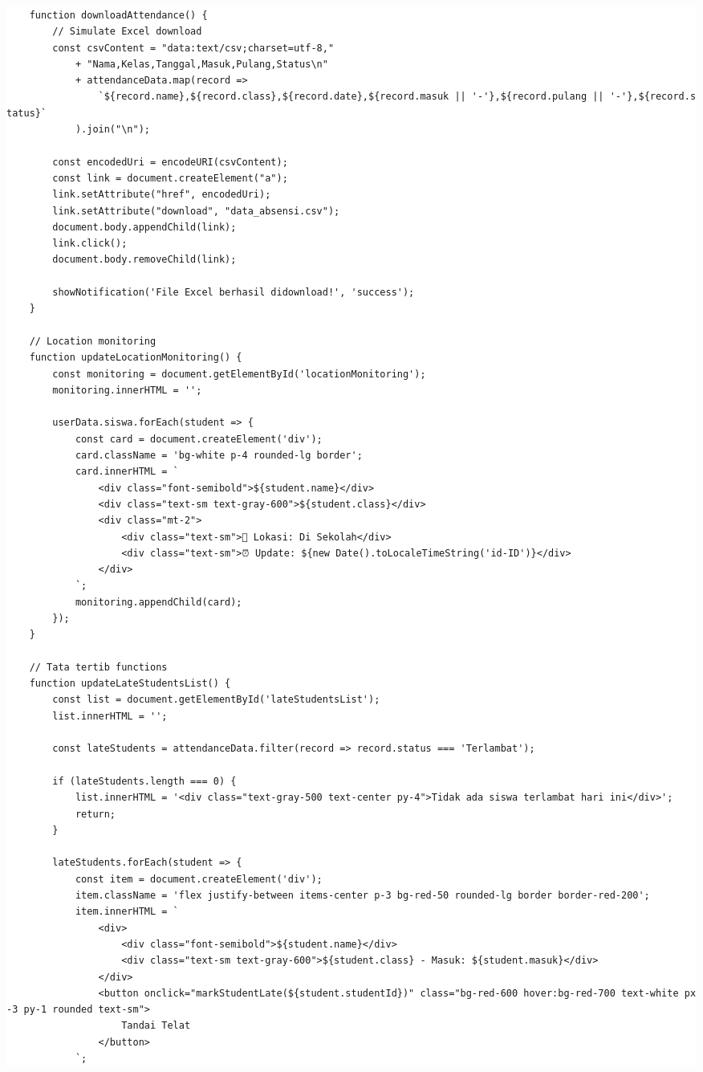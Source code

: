         function downloadAttendance() {
            // Simulate Excel download
            const csvContent = "data:text/csv;charset=utf-8," 
                + "Nama,Kelas,Tanggal,Masuk,Pulang,Status\n"
                + attendanceData.map(record => 
                    `${record.name},${record.class},${record.date},${record.masuk || '-'},${record.pulang || '-'},${record.status}`
                ).join("\n");
            
            const encodedUri = encodeURI(csvContent);
            const link = document.createElement("a");
            link.setAttribute("href", encodedUri);
            link.setAttribute("download", "data_absensi.csv");
            document.body.appendChild(link);
            link.click();
            document.body.removeChild(link);
            
            showNotification('File Excel berhasil didownload!', 'success');
        }

        // Location monitoring
        function updateLocationMonitoring() {
            const monitoring = document.getElementById('locationMonitoring');
            monitoring.innerHTML = '';
            
            userData.siswa.forEach(student => {
                const card = document.createElement('div');
                card.className = 'bg-white p-4 rounded-lg border';
                card.innerHTML = `
                    <div class="font-semibold">${student.name}</div>
                    <div class="text-sm text-gray-600">${student.class}</div>
                    <div class="mt-2">
                        <div class="text-sm">📍 Lokasi: Di Sekolah</div>
                        <div class="text-sm">⏰ Update: ${new Date().toLocaleTimeString('id-ID')}</div>
                    </div>
                `;
                monitoring.appendChild(card);
            });
        }

        // Tata tertib functions
        function updateLateStudentsList() {
            const list = document.getElementById('lateStudentsList');
            list.innerHTML = '';
            
            const lateStudents = attendanceData.filter(record => record.status === 'Terlambat');
            
            if (lateStudents.length === 0) {
                list.innerHTML = '<div class="text-gray-500 text-center py-4">Tidak ada siswa terlambat hari ini</div>';
                return;
            }
            
            lateStudents.forEach(student => {
                const item = document.createElement('div');
                item.className = 'flex justify-between items-center p-3 bg-red-50 rounded-lg border border-red-200';
                item.innerHTML = `
                    <div>
                        <div class="font-semibold">${student.name}</div>
                        <div class="text-sm text-gray-600">${student.class} - Masuk: ${student.masuk}</div>
                    </div>
                    <button onclick="markStudentLate(${student.studentId})" class="bg-red-600 hover:bg-red-700 text-white px-3 py-1 rounded text-sm">
                        Tandai Telat
                    </button>
                `;